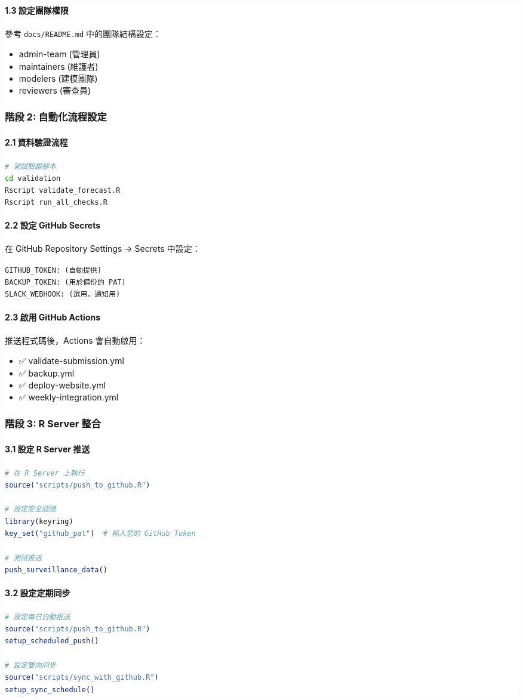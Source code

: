 #### 1.3 設定團隊權限
參考 `docs/README.md` 中的團隊結構設定：
- admin-team (管理員)
- maintainers (維護者)
- modelers (建模團隊)
- reviewers (審查員)

### 階段 2: 自動化流程設定 

#### 2.1 資料驗證流程
```bash
# 測試驗證腳本
cd validation
Rscript validate_forecast.R
Rscript run_all_checks.R
```

#### 2.2 設定 GitHub Secrets
在 GitHub Repository Settings → Secrets 中設定：
```
GITHUB_TOKEN: (自動提供)
BACKUP_TOKEN: (用於備份的 PAT)
SLACK_WEBHOOK: (選用，通知用)
```

#### 2.3 啟用 GitHub Actions
推送程式碼後，Actions 會自動啟用：
- ✅ validate-submission.yml
- ✅ backup.yml  
- ✅ deploy-website.yml
- ✅ weekly-integration.yml

### 階段 3: R Server 整合 

#### 3.1 設定 R Server 推送
```r
# 在 R Server 上執行
source("scripts/push_to_github.R")

# 設定安全認證
library(keyring)
key_set("github_pat")  # 輸入您的 GitHub Token

# 測試推送
push_surveillance_data()
```

#### 3.2 設定定期同步
```r
# 設定每日自動推送
source("scripts/push_to_github.R")
setup_scheduled_push()

# 設定雙向同步
source("scripts/sync_with_github.R")
setup_sync_schedule()
```
